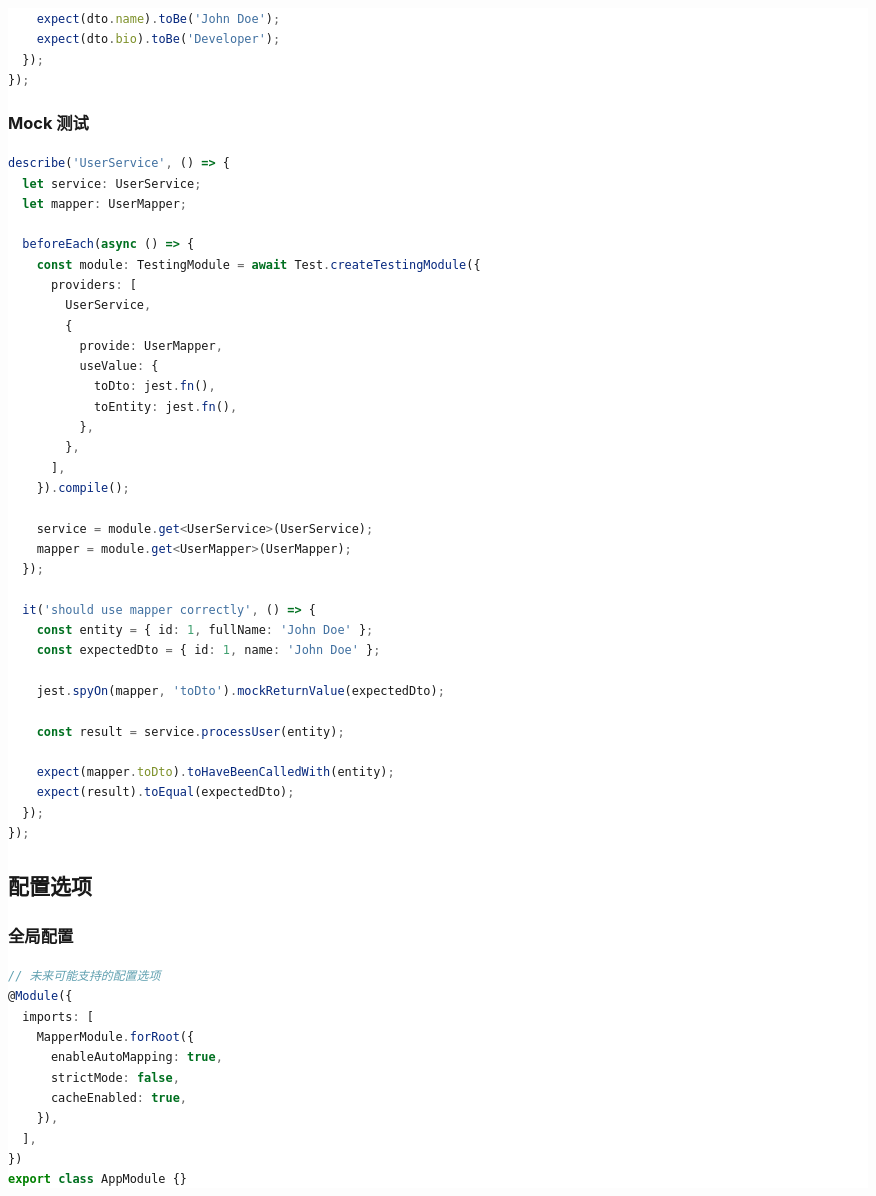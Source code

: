 ```typescript
    expect(dto.name).toBe('John Doe');
    expect(dto.bio).toBe('Developer');
  });
});
```

### Mock 测试

```typescript
describe('UserService', () => {
  let service: UserService;
  let mapper: UserMapper;

  beforeEach(async () => {
    const module: TestingModule = await Test.createTestingModule({
      providers: [
        UserService,
        {
          provide: UserMapper,
          useValue: {
            toDto: jest.fn(),
            toEntity: jest.fn(),
          },
        },
      ],
    }).compile();

    service = module.get<UserService>(UserService);
    mapper = module.get<UserMapper>(UserMapper);
  });

  it('should use mapper correctly', () => {
    const entity = { id: 1, fullName: 'John Doe' };
    const expectedDto = { id: 1, name: 'John Doe' };

    jest.spyOn(mapper, 'toDto').mockReturnValue(expectedDto);

    const result = service.processUser(entity);

    expect(mapper.toDto).toHaveBeenCalledWith(entity);
    expect(result).toEqual(expectedDto);
  });
});
```

## 配置选项

### 全局配置

```typescript
// 未来可能支持的配置选项
@Module({
  imports: [
    MapperModule.forRoot({
      enableAutoMapping: true,
      strictMode: false,
      cacheEnabled: true,
    }),
  ],
})
export class AppModule {}
```
